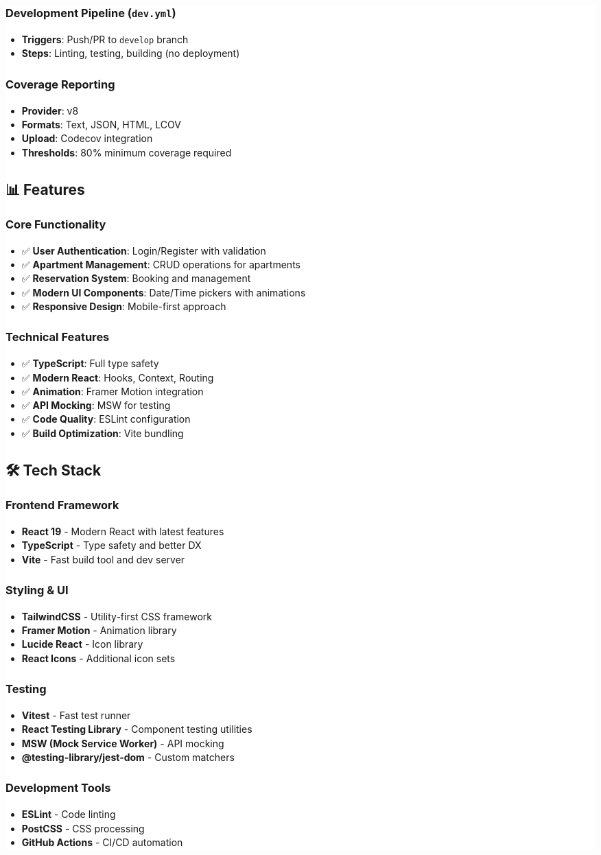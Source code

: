 ### Development Pipeline (`dev.yml`)
- **Triggers**: Push/PR to `develop` branch
- **Steps**: Linting, testing, building (no deployment)

### Coverage Reporting
- **Provider**: v8
- **Formats**: Text, JSON, HTML, LCOV
- **Upload**: Codecov integration
- **Thresholds**: 80% minimum coverage required

## 📊 Features

### Core Functionality
- ✅ **User Authentication**: Login/Register with validation
- ✅ **Apartment Management**: CRUD operations for apartments
- ✅ **Reservation System**: Booking and management
- ✅ **Modern UI Components**: Date/Time pickers with animations
- ✅ **Responsive Design**: Mobile-first approach

### Technical Features
- ✅ **TypeScript**: Full type safety
- ✅ **Modern React**: Hooks, Context, Routing
- ✅ **Animation**: Framer Motion integration
- ✅ **API Mocking**: MSW for testing
- ✅ **Code Quality**: ESLint configuration
- ✅ **Build Optimization**: Vite bundling

## 🛠️ Tech Stack

### Frontend Framework
- **React 19** - Modern React with latest features
- **TypeScript** - Type safety and better DX
- **Vite** - Fast build tool and dev server

### Styling & UI
- **TailwindCSS** - Utility-first CSS framework
- **Framer Motion** - Animation library
- **Lucide React** - Icon library
- **React Icons** - Additional icon sets

### Testing
- **Vitest** - Fast test runner
- **React Testing Library** - Component testing utilities
- **MSW (Mock Service Worker)** - API mocking
- **@testing-library/jest-dom** - Custom matchers

### Development Tools
- **ESLint** - Code linting
- **PostCSS** - CSS processing
- **GitHub Actions** - CI/CD automation
